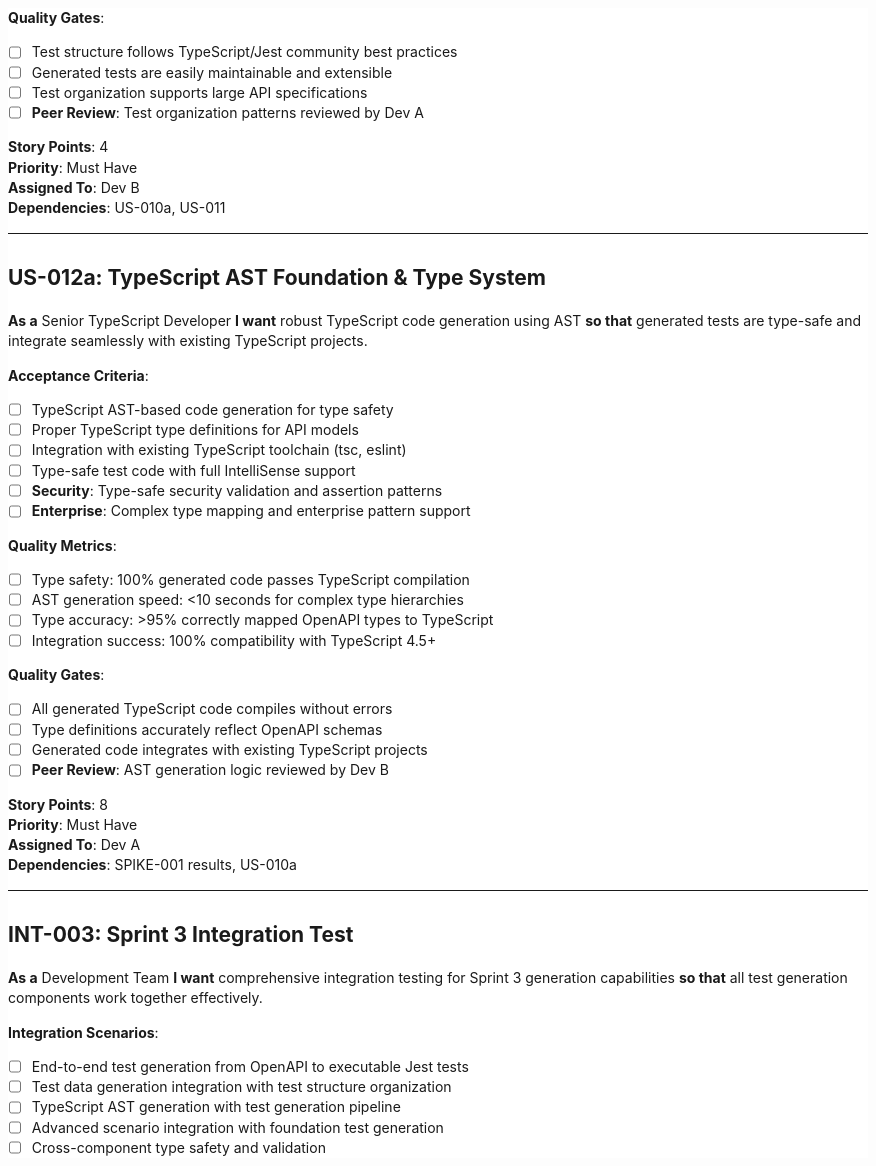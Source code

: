 **Quality Gates**:
- [ ] Test structure follows TypeScript/Jest community best practices
- [ ] Generated tests are easily maintainable and extensible
- [ ] Test organization supports large API specifications
- [ ] **Peer Review**: Test organization patterns reviewed by Dev A

**Story Points**: 4  
**Priority**: Must Have  
**Assigned To**: Dev B  
**Dependencies**: US-010a, US-011  

---

## US-012a: TypeScript AST Foundation & Type System
**As a** Senior TypeScript Developer **I want** robust TypeScript code generation using AST **so that** generated tests are type-safe and integrate seamlessly with existing TypeScript projects.

**Acceptance Criteria**:
- [ ] TypeScript AST-based code generation for type safety
- [ ] Proper TypeScript type definitions for API models
- [ ] Integration with existing TypeScript toolchain (tsc, eslint)
- [ ] Type-safe test code with full IntelliSense support
- [ ] **Security**: Type-safe security validation and assertion patterns
- [ ] **Enterprise**: Complex type mapping and enterprise pattern support

**Quality Metrics**:
- [ ] Type safety: 100% generated code passes TypeScript compilation
- [ ] AST generation speed: <10 seconds for complex type hierarchies
- [ ] Type accuracy: >95% correctly mapped OpenAPI types to TypeScript
- [ ] Integration success: 100% compatibility with TypeScript 4.5+

**Quality Gates**:
- [ ] All generated TypeScript code compiles without errors
- [ ] Type definitions accurately reflect OpenAPI schemas
- [ ] Generated code integrates with existing TypeScript projects
- [ ] **Peer Review**: AST generation logic reviewed by Dev B

**Story Points**: 8  
**Priority**: Must Have  
**Assigned To**: Dev A  
**Dependencies**: SPIKE-001 results, US-010a  

---

## INT-003: Sprint 3 Integration Test
**As a** Development Team **I want** comprehensive integration testing for Sprint 3 generation capabilities **so that** all test generation components work together effectively.

**Integration Scenarios**:
- [ ] End-to-end test generation from OpenAPI to executable Jest tests
- [ ] Test data generation integration with test structure organization
- [ ] TypeScript AST generation with test generation pipeline
- [ ] Advanced scenario integration with foundation test generation
- [ ] Cross-component type safety and validation
